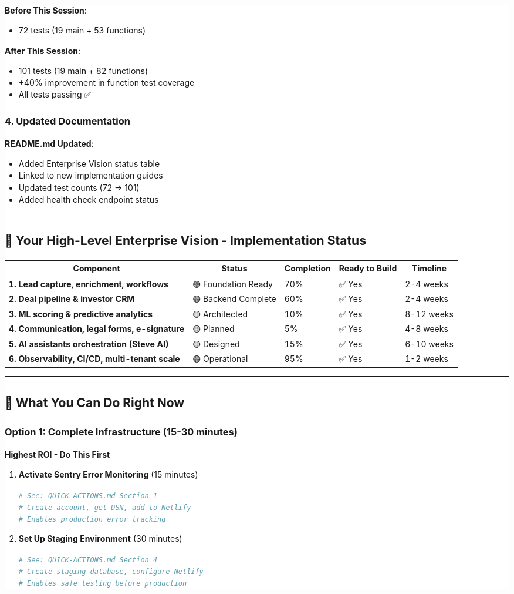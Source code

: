 **Before This Session**:
- 72 tests (19 main + 53 functions)

**After This Session**:
- 101 tests (19 main + 82 functions)
- +40% improvement in function test coverage
- All tests passing ✅

### 4. Updated Documentation

**README.md Updated**:
- Added Enterprise Vision status table
- Linked to new implementation guides
- Updated test counts (72 → 101)
- Added health check endpoint status

---

## 🎯 Your High-Level Enterprise Vision - Implementation Status

| Component | Status | Completion | Ready to Build | Timeline |
|-----------|--------|-----------|----------------|----------|
| **1. Lead capture, enrichment, workflows** | 🟢 Foundation Ready | 70% | ✅ Yes | 2-4 weeks |
| **2. Deal pipeline & investor CRM** | 🟢 Backend Complete | 60% | ✅ Yes | 2-4 weeks |
| **3. ML scoring & predictive analytics** | 🟡 Architected | 10% | ✅ Yes | 8-12 weeks |
| **4. Communication, legal forms, e-signature** | 🟡 Planned | 5% | ✅ Yes | 4-8 weeks |
| **5. AI assistants orchestration (Steve AI)** | 🟡 Designed | 15% | ✅ Yes | 6-10 weeks |
| **6. Observability, CI/CD, multi-tenant scale** | 🟢 Operational | 95% | ✅ Yes | 1-2 weeks |

---

## 🚀 What You Can Do Right Now

### Option 1: Complete Infrastructure (15-30 minutes)

**Highest ROI - Do This First**

1. **Activate Sentry Error Monitoring** (15 minutes)
   ```bash
   # See: QUICK-ACTIONS.md Section 1
   # Create account, get DSN, add to Netlify
   # Enables production error tracking
   ```

2. **Set Up Staging Environment** (30 minutes)
   ```bash
   # See: QUICK-ACTIONS.md Section 4
   # Create staging database, configure Netlify
   # Enables safe testing before production
   ```
